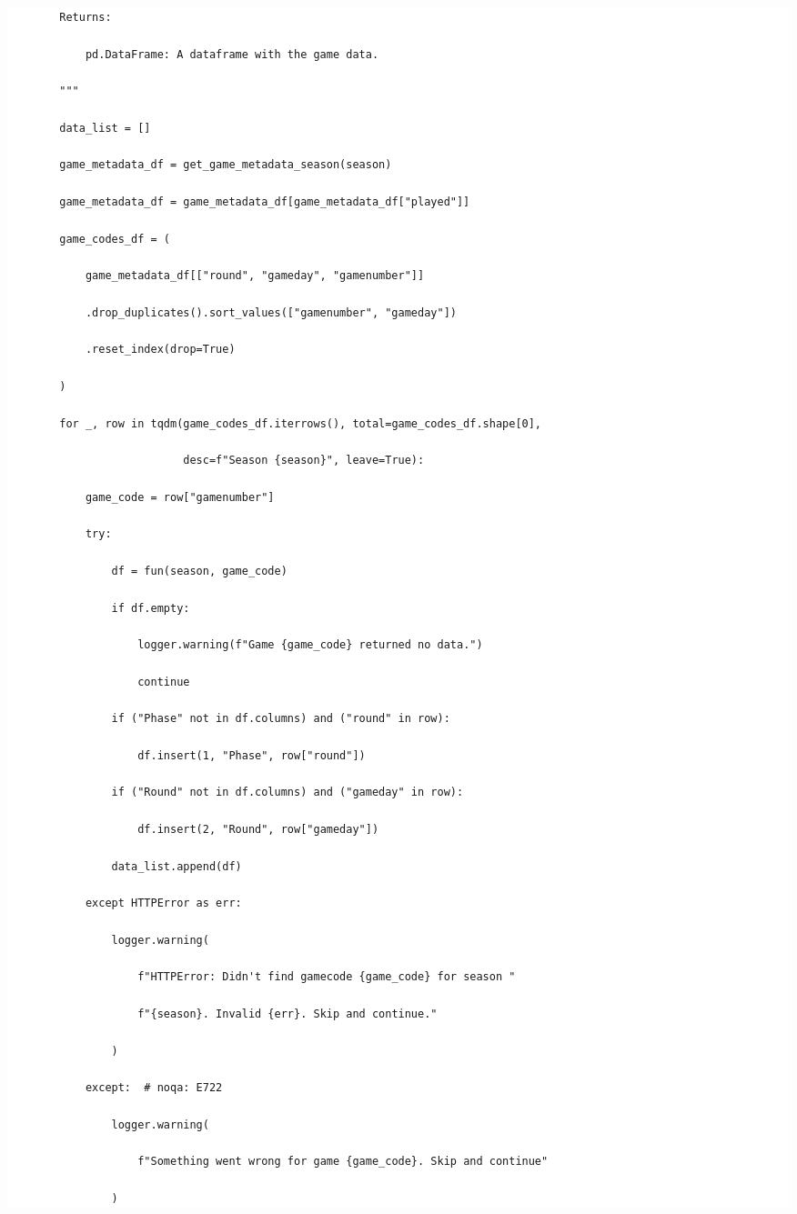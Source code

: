             Returns:

                pd.DataFrame: A dataframe with the game data.

            """

            data_list = []

            game_metadata_df = get_game_metadata_season(season)

            game_metadata_df = game_metadata_df[game_metadata_df["played"]]

            game_codes_df = (

                game_metadata_df[["round", "gameday", "gamenumber"]]

                .drop_duplicates().sort_values(["gamenumber", "gameday"])

                .reset_index(drop=True)

            )

            for _, row in tqdm(game_codes_df.iterrows(), total=game_codes_df.shape[0],

                               desc=f"Season {season}", leave=True):

                game_code = row["gamenumber"]

                try:

                    df = fun(season, game_code)

                    if df.empty:

                        logger.warning(f"Game {game_code} returned no data.")

                        continue

                    if ("Phase" not in df.columns) and ("round" in row):

                        df.insert(1, "Phase", row["round"])

                    if ("Round" not in df.columns) and ("gameday" in row):

                        df.insert(2, "Round", row["gameday"])

                    data_list.append(df)

                except HTTPError as err:

                    logger.warning(

                        f"HTTPError: Didn't find gamecode {game_code} for season "

                        f"{season}. Invalid {err}. Skip and continue."

                    )

                except:  # noqa: E722

                    logger.warning(

                        f"Something went wrong for game {game_code}. Skip and continue"

                    )

